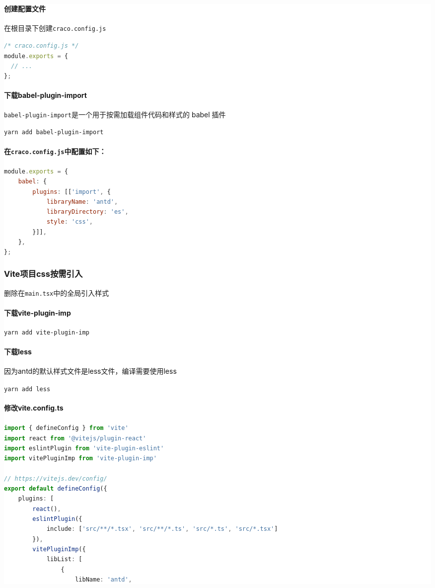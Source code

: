 #### 创建配置文件

在根目录下创建`craco.config.js`

```js
/* craco.config.js */
module.exports = {
  // ...
};
```

#### 下载babel-plugin-import

`babel-plugin-import`是一个用于按需加载组件代码和样式的 babel 插件

```bash
yarn add babel-plugin-import
```

#### 在`craco.config.js`中配置如下：

```js
module.exports = {
    babel: {
        plugins: [['import', {
            libraryName: 'antd',
            libraryDirectory: 'es',
            style: 'css',
        }]],
    },
};
```

### Vite项目css按需引入

删除在`main.tsx`中的全局引入样式

#### 下载vite-plugin-imp

```bash
yarn add vite-plugin-imp
```

#### 下载less

因为antd的默认样式文件是less文件，编译需要使用less

```bash
yarn add less
```

####  修改vite.config.ts

```ts
import { defineConfig } from 'vite'
import react from '@vitejs/plugin-react'
import eslintPlugin from 'vite-plugin-eslint'
import vitePluginImp from 'vite-plugin-imp'

// https://vitejs.dev/config/
export default defineConfig({
    plugins: [
        react(),
        eslintPlugin({
            include: ['src/**/*.tsx', 'src/**/*.ts', 'src/*.ts', 'src/*.tsx']
        }),
        vitePluginImp({
            libList: [
                {
                    libName: 'antd',
```